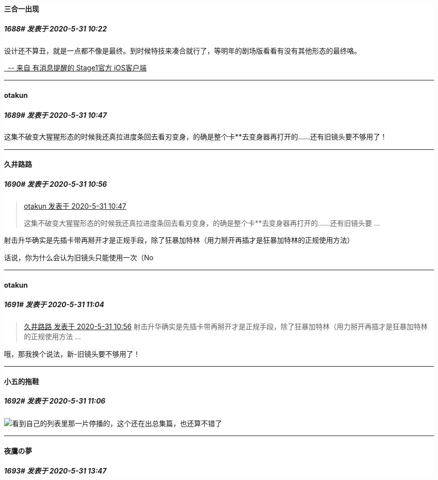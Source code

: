 ####  三合一出现  
##### 1688#       发表于 2020-5-31 10:22


设计还不算丑，就是一点都不像是最终。到时候特技来凑合就行了，等明年的剧场版看看有没有其他形态的最终咯。

[  -- 来自 有消息提醒的 Stage1官方 iOS客户端](https://itunes.apple.com/fi/app/saraba1st/id1221237470?mt=8)


-----

####  otakun  
##### 1689#       发表于 2020-5-31 10:47


这集不破变大猩猩形态的时候我还真拉进度条回去看刃变身，的确是整个卡**去变身器再打开的……还有旧镜头要不够用了！


-----

####  久井路路  
##### 1690#       发表于 2020-5-31 10:56


<blockquote><a href="httphttps://bbs.saraba1st.com/2b/forum.php?mod=redirect&amp;goto=findpost&amp;pid=47623105&amp;ptid=1831289" target="_blank">otakun 发表于 2020-5-31 10:47</a>

这集不破变大猩猩形态的时候我还真拉进度条回去看刃变身，的确是整个卡**去变身器再打开的……还有旧镜头要 ...</blockquote>
射击升华确实是先插卡带再掰开才是正规手段，除了狂暴加特林（用力掰开再插才是狂暴加特林的正规使用方法）


话说，你为什么会认为旧镜头只能使用一次（No


-----

####  otakun  
##### 1691#       发表于 2020-5-31 11:04


<blockquote><a href="httphttps://bbs.saraba1st.com/2b/forum.php?mod=redirect&amp;goto=findpost&amp;pid=47623194&amp;ptid=1831289" target="_blank">久井路路 发表于 2020-5-31 10:56</a>
射击升华确实是先插卡带再掰开才是正规手段，除了狂暴加特林（用力掰开再插才是狂暴加特林的正规使用方法 ...</blockquote>
哦，那我换个说法，新-旧镜头要不够用了！


-----

####  小五的拖鞋  
##### 1692#       发表于 2020-5-31 11:06


<img src="https://static.saraba1st.com/image/smiley/face2017/037.png" referrerpolicy="no-referrer">看到自己的列表里那一片停播的，这个还在出总集篇，也还算不错了


-----

####  夜鷹の夢  
##### 1693#       发表于 2020-5-31 13:47
